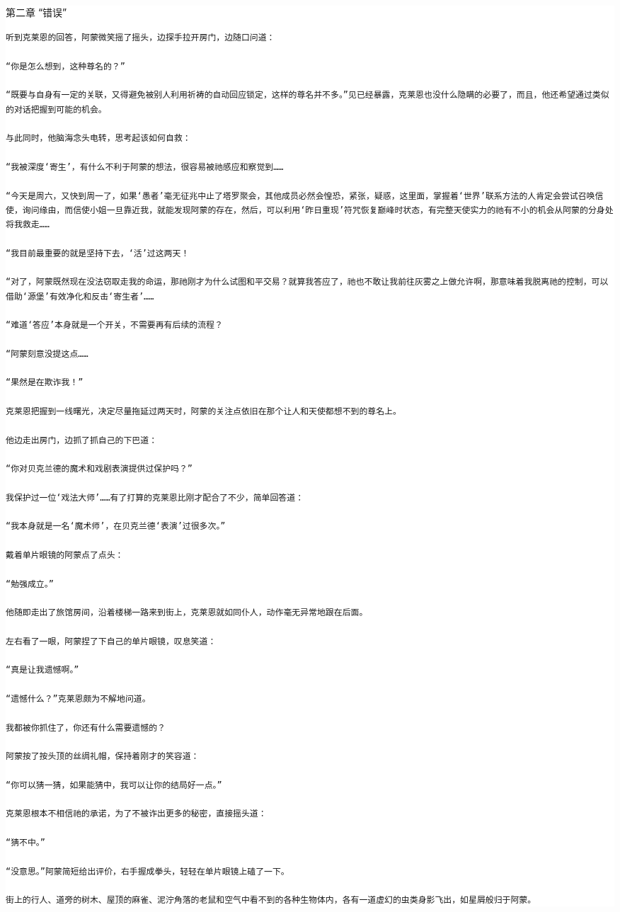     



    


第二章 “错误”


    听到克莱恩的回答，阿蒙微笑摇了摇头，边探手拉开房门，边随口问道：

    “你是怎么想到，这种尊名的？”

    “既要与自身有一定的关联，又得避免被别人利用祈祷的自动回应锁定，这样的尊名并不多。”见已经暴露，克莱恩也没什么隐瞒的必要了，而且，他还希望通过类似的对话把握到可能的机会。

    与此同时，他脑海念头电转，思考起该如何自救：

    “我被深度‘寄生’，有什么不利于阿蒙的想法，很容易被祂感应和察觉到……

    “今天是周六，又快到周一了，如果‘愚者’毫无征兆中止了塔罗聚会，其他成员必然会惶恐，紧张，疑惑，这里面，掌握着‘世界’联系方法的人肯定会尝试召唤信使，询问缘由，而信使小姐一旦靠近我，就能发现阿蒙的存在，然后，可以利用‘昨日重现’符咒恢复巅峰时状态，有完整天使实力的祂有不小的机会从阿蒙的分身处将我救走……

    “我目前最重要的就是坚持下去，‘活’过这两天！

    “对了，阿蒙既然现在没法窃取走我的命运，那祂刚才为什么试图和平交易？就算我答应了，祂也不敢让我前往灰雾之上做允许啊，那意味着我脱离祂的控制，可以借助‘源堡’有效净化和反击‘寄生者’……

    “难道‘答应’本身就是一个开关，不需要再有后续的流程？

    “阿蒙刻意没提这点……

    “果然是在欺诈我！”

    克莱恩把握到一线曙光，决定尽量拖延过两天时，阿蒙的关注点依旧在那个让人和天使都想不到的尊名上。

    他边走出房门，边抓了抓自己的下巴道：

    “你对贝克兰德的魔术和戏剧表演提供过保护吗？”

    我保护过一位‘戏法大师’……有了打算的克莱恩比刚才配合了不少，简单回答道：

    “我本身就是一名‘魔术师’，在贝克兰德‘表演’过很多次。”

    戴着单片眼镜的阿蒙点了点头：

    “勉强成立。”

    他随即走出了旅馆房间，沿着楼梯一路来到街上，克莱恩就如同仆人，动作毫无异常地跟在后面。

    左右看了一眼，阿蒙捏了下自己的单片眼镜，叹息笑道：

    “真是让我遗憾啊。”

    “遗憾什么？”克莱恩颇为不解地问道。

    我都被你抓住了，你还有什么需要遗憾的？

    阿蒙按了按头顶的丝绸礼帽，保持着刚才的笑容道：

    “你可以猜一猜，如果能猜中，我可以让你的结局好一点。”

    克莱恩根本不相信祂的承诺，为了不被诈出更多的秘密，直接摇头道：

    “猜不中。”

    “没意思。”阿蒙简短给出评价，右手握成拳头，轻轻在单片眼镜上磕了一下。

    街上的行人、道旁的树木、屋顶的麻雀、泥泞角落的老鼠和空气中看不到的各种生物体内，各有一道虚幻的虫类身影飞出，如星屑般归于阿蒙。
